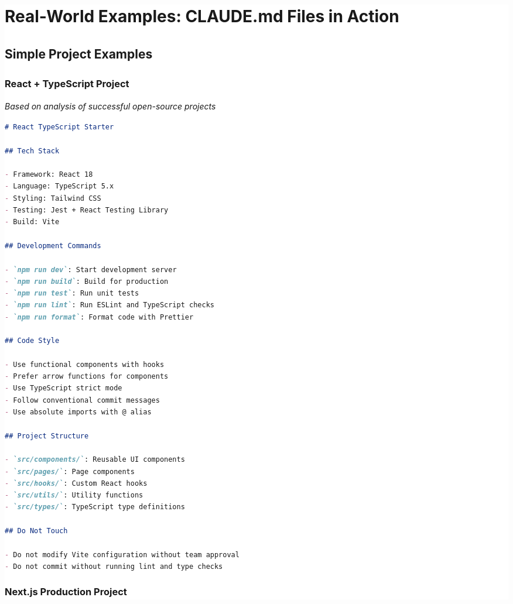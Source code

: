 # Real-World Examples: CLAUDE.md Files in Action

## Simple Project Examples

### React + TypeScript Project

_Based on analysis of successful open-source projects_

```markdown
# React TypeScript Starter

## Tech Stack

- Framework: React 18
- Language: TypeScript 5.x
- Styling: Tailwind CSS
- Testing: Jest + React Testing Library
- Build: Vite

## Development Commands

- `npm run dev`: Start development server
- `npm run build`: Build for production
- `npm run test`: Run unit tests
- `npm run lint`: Run ESLint and TypeScript checks
- `npm run format`: Format code with Prettier

## Code Style

- Use functional components with hooks
- Prefer arrow functions for components
- Use TypeScript strict mode
- Follow conventional commit messages
- Use absolute imports with @ alias

## Project Structure

- `src/components/`: Reusable UI components
- `src/pages/`: Page components
- `src/hooks/`: Custom React hooks
- `src/utils/`: Utility functions
- `src/types/`: TypeScript type definitions

## Do Not Touch

- Do not modify Vite configuration without team approval
- Do not commit without running lint and type checks
```

### Next.js Production Project

